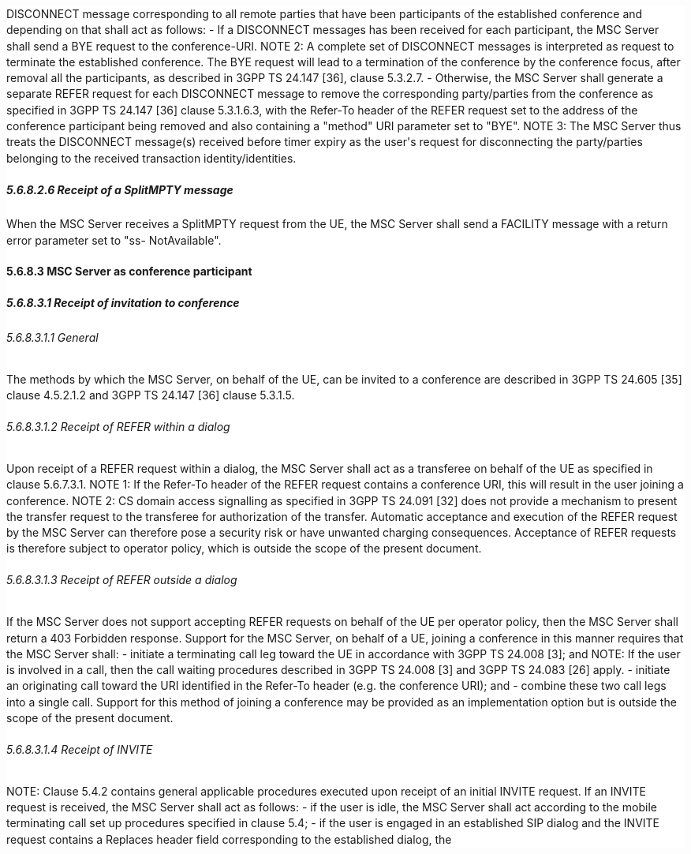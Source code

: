DISCONNECT message corresponding to all remote parties that have been
participants of the established conference and depending on that shall act as
follows:
\- If a DISCONNECT messages has been received for each participant, the MSC
Server shall send a BYE request to the conference-URI.
NOTE 2: A complete set of DISCONNECT messages is interpreted as request to
terminate the established conference. The BYE request will lead to a
termination of the conference by the conference focus, after removal all the
participants, as described in 3GPP TS 24.147 [36], clause 5.3.2.7.
\- Otherwise, the MSC Server shall generate a separate REFER request for each
DISCONNECT message to remove the corresponding party/parties from the
conference as specified in 3GPP TS 24.147 [36] clause 5.3.1.6.3, with the
Refer-To header of the REFER request set to the address of the conference
participant being removed and also containing a \"method\" URI parameter set
to \"BYE\".
NOTE 3: The MSC Server thus treats the DISCONNECT message(s) received before
timer expiry as the user\'s request for disconnecting the party/parties
belonging to the received transaction identity/identities.
##### 5.6.8.2.6 Receipt of a SplitMPTY message
When the MSC Server receives a SplitMPTY request from the UE, the MSC Server
shall send a FACILITY message with a return error parameter set to \"ss-
NotAvailable\".
#### 5.6.8.3 MSC Server as conference participant
##### 5.6.8.3.1 Receipt of invitation to conference
###### 5.6.8.3.1.1 General
The methods by which the MSC Server, on behalf of the UE, can be invited to a
conference are described in 3GPP TS 24.605 [35] clause 4.5.2.1.2 and 3GPP TS
24.147 [36] clause 5.3.1.5.
###### 5.6.8.3.1.2 Receipt of REFER within a dialog
Upon receipt of a REFER request within a dialog, the MSC Server shall act as a
transferee on behalf of the UE as specified in clause 5.6.7.3.1.
NOTE 1: If the Refer-To header of the REFER request contains a conference URI,
this will result in the user joining a conference.
NOTE 2: CS domain access signalling as specified in 3GPP TS 24.091 [32] does
not provide a mechanism to present the transfer request to the transferee for
authorization of the transfer. Automatic acceptance and execution of the REFER
request by the MSC Server can therefore pose a security risk or have unwanted
charging consequences. Acceptance of REFER requests is therefore subject to
operator policy, which is outside the scope of the present document.
###### 5.6.8.3.1.3 Receipt of REFER outside a dialog
If the MSC Server does not support accepting REFER requests on behalf of the
UE per operator policy, then the MSC Server shall return a 403 Forbidden
response.
Support for the MSC Server, on behalf of a UE, joining a conference in this
manner requires that the MSC Server shall:
\- initiate a terminating call leg toward the UE in accordance with 3GPP TS
24.008 [3]; and
NOTE: If the user is involved in a call, then the call waiting procedures
described in 3GPP TS 24.008 [3] and 3GPP TS 24.083 [26] apply.
\- initiate an originating call toward the URI identified in the Refer-To
header (e.g. the conference URI); and
\- combine these two call legs into a single call.
Support for this method of joining a conference may be provided as an
implementation option but is outside the scope of the present document.
###### 5.6.8.3.1.4 Receipt of INVITE
NOTE: Clause 5.4.2 contains general applicable procedures executed upon
receipt of an initial INVITE request.
If an INVITE request is received, the MSC Server shall act as follows:
\- if the user is idle, the MSC Server shall act according to the mobile
terminating call set up procedures specified in clause 5.4;
\- if the user is engaged in an established SIP dialog and the INVITE request
contains a Replaces header field corresponding to the established dialog, the